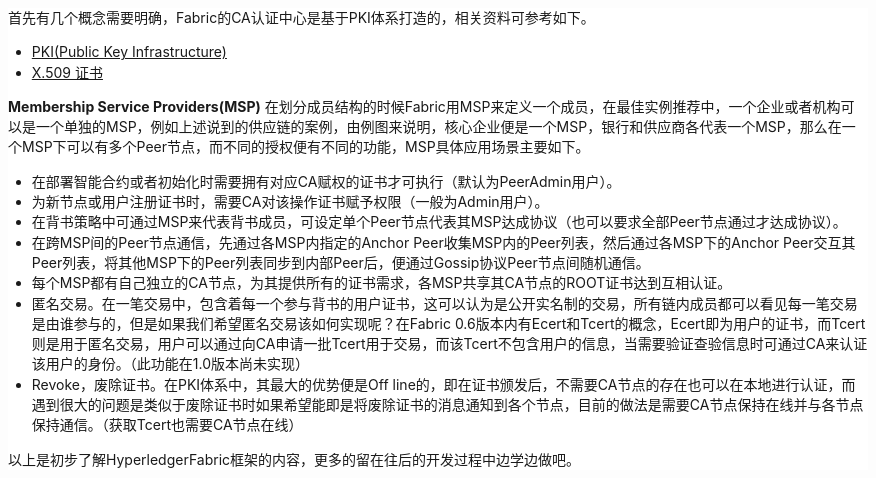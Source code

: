 首先有几个概念需要明确，Fabric的CA认证中心是基于PKI体系打造的，相关资料可参考如下。

- [PKI(Public Key Infrastructure)](https://yq.aliyun.com/go/articleRenderRedirect?url=https%3A%2F%2Fen.wikipedia.org%2Fwiki%2FPublic_key_infrastructure)
- [X.509 证书](https://yq.aliyun.com/go/articleRenderRedirect?url=https%3A%2F%2Fen.wikipedia.org%2Fwiki%2FX.509)

**Membership Service Providers(MSP)**
在划分成员结构的时候Fabric用MSP来定义一个成员，在最佳实例推荐中，一个企业或者机构可以是一个单独的MSP，例如上述说到的供应链的案例，由例图来说明，核心企业便是一个MSP，银行和供应商各代表一个MSP，那么在一个MSP下可以有多个Peer节点，而不同的授权便有不同的功能，MSP具体应用场景主要如下。

- 在部署智能合约或者初始化时需要拥有对应CA赋权的证书才可执行（默认为PeerAdmin用户）。
- 为新节点或用户注册证书时，需要CA对该操作证书赋予权限（一般为Admin用户）。
- 在背书策略中可通过MSP来代表背书成员，可设定单个Peer节点代表其MSP达成协议（也可以要求全部Peer节点通过才达成协议）。
- 在跨MSP间的Peer节点通信，先通过各MSP内指定的Anchor Peer收集MSP内的Peer列表，然后通过各MSP下的Anchor Peer交互其Peer列表，将其他MSP下的Peer列表同步到内部Peer后，便通过Gossip协议Peer节点间随机通信。
- 每个MSP都有自己独立的CA节点，为其提供所有的证书需求，各MSP共享其CA节点的ROOT证书达到互相认证。
- 匿名交易。在一笔交易中，包含着每一个参与背书的用户证书，这可以认为是公开实名制的交易，所有链内成员都可以看见每一笔交易是由谁参与的，但是如果我们希望匿名交易该如何实现呢？在Fabric 0.6版本内有Ecert和Tcert的概念，Ecert即为用户的证书，而Tcert则是用于匿名交易，用户可以通过向CA申请一批Tcert用于交易，而该Tcert不包含用户的信息，当需要验证查验信息时可通过CA来认证该用户的身份。（此功能在1.0版本尚未实现）
- Revoke，废除证书。在PKI体系中，其最大的优势便是Off line的，即在证书颁发后，不需要CA节点的存在也可以在本地进行认证，而遇到很大的问题是类似于废除证书时如果希望能即是将废除证书的消息通知到各个节点，目前的做法是需要CA节点保持在线并与各节点保持通信。（获取Tcert也需要CA节点在线）





以上是初步了解HyperledgerFabric框架的内容，更多的留在往后的开发过程中边学边做吧。 